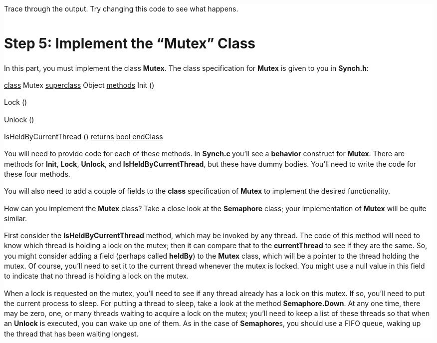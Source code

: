 Trace through the output.  Try changing this code to see what happens.













<h1>Step 5:  Implement the “Mutex” Class</h1>




In this part, you must implement the class <strong>Mutex</strong>.  The class specification for <strong>Mutex</strong> is given to you in <strong>Synch.h</strong>:




<u>class</u> Mutex     <u>superclass</u> Object     <u>methods</u>       Init ()

Lock ()

Unlock ()

IsHeldByCurrentThread () <u>returns</u> <u>bool</u>   <u>endClass</u>




You will need to provide code for each of these methods.  In <strong>Synch.c </strong>you’ll see a <strong>behavior</strong> construct for <strong>Mutex</strong>.  There are methods for <strong>Init</strong>, <strong>Lock</strong>, <strong>Unlock</strong>, and <strong>IsHeldByCurrentThread</strong>, but these have dummy bodies.  You’ll need to write the code for these four methods.




You will also need to add a couple of fields to the <strong>class</strong> specification of <strong>Mutex</strong> to implement the desired functionality.




How can you implement the <strong>Mutex</strong> class?  Take a close look at the <strong>Semaphore</strong> class; your implementation of <strong>Mutex</strong> will be quite similar.




First consider the <strong>IsHeldByCurrentThread</strong> method, which may be invoked by any thread.  The code of this method will need to know which thread is holding a lock on the mutex; then it can compare that to the <strong>currentThread</strong> to see if they are the same.  So, you might consider adding a field (perhaps called <strong>heldBy</strong>) to the <strong>Mutex</strong> class, which will be a pointer to the thread holding the mutex.  Of course, you’ll need to set it to the current thread whenever the mutex is locked.  You might use a null value in this field to indicate that no thread is holding a lock on the mutex.




When a lock is requested on the mutex, you’ll need to see if any thread already has a lock on this mutex.  If so, you’ll need to put the current process to sleep.  For putting a thread to sleep, take a look at the method <strong>Semaphore.Down</strong>.  At any one time, there may be zero, one, or many threads waiting to acquire a lock on the mutex; you’ll need to keep a list of these threads so that when an <strong>Unlock</strong> is executed, you can wake up one of them.  As in the case of <strong>Semaphore</strong>s, you should use a FIFO queue, waking up the thread that has been waiting longest.
